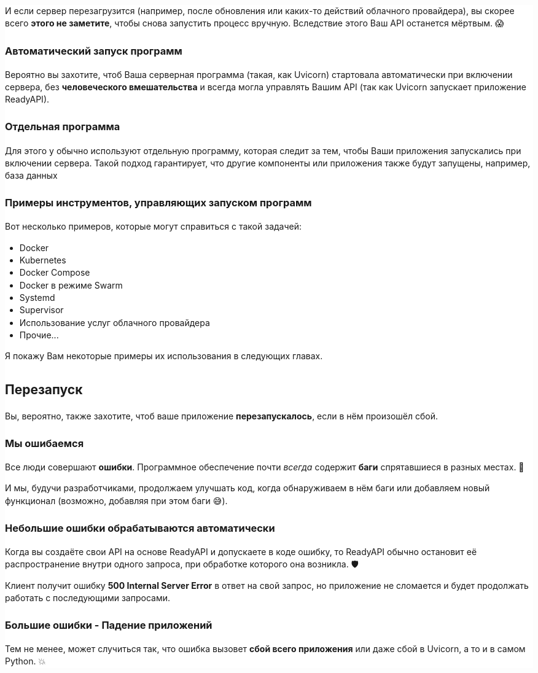 И если сервер перезагрузится (например, после обновления или каких-то действий облачного провайдера), вы скорее всего **этого не заметите**, чтобы снова запустить процесс вручную. Вследствие этого Ваш API останется мёртвым. 😱

### Автоматический запуск программ

Вероятно вы захотите, чтоб Ваша серверная программа (такая, как Uvicorn) стартовала автоматически при включении сервера, без **человеческого вмешательства** и всегда могла управлять Вашим API (так как Uvicorn запускает приложение ReadyAPI).

### Отдельная программа

Для этого у обычно используют отдельную программу, которая следит за тем, чтобы Ваши приложения запускались при включении сервера. Такой подход гарантирует, что другие компоненты или приложения также будут запущены, например, база данных

### Примеры инструментов, управляющих запуском программ

Вот несколько примеров, которые могут справиться с такой задачей:

* Docker
* Kubernetes
* Docker Compose
* Docker в режиме Swarm
* Systemd
* Supervisor
* Использование услуг облачного провайдера
* Прочие...

Я покажу Вам некоторые примеры их использования в следующих главах.

## Перезапуск

Вы, вероятно, также захотите, чтоб ваше приложение **перезапускалось**, если в нём произошёл сбой.

### Мы ошибаемся

Все люди совершают **ошибки**. Программное обеспечение почти *всегда* содержит **баги** спрятавшиеся в разных местах. 🐛

И мы, будучи разработчиками, продолжаем улучшать код, когда обнаруживаем в нём баги или добавляем новый функционал (возможно, добавляя при этом баги 😅).

### Небольшие ошибки обрабатываются автоматически

Когда вы создаёте свои API на основе ReadyAPI и допускаете в коде ошибку, то ReadyAPI обычно остановит её распространение внутри одного запроса, при обработке которого она возникла. 🛡

Клиент получит ошибку **500 Internal Server Error** в ответ на свой запрос, но приложение не сломается и будет продолжать работать с последующими запросами.

### Большие ошибки - Падение приложений

Тем не менее, может случиться так, что ошибка вызовет **сбой всего приложения** или даже сбой в Uvicorn, а то и в самом Python. 💥
